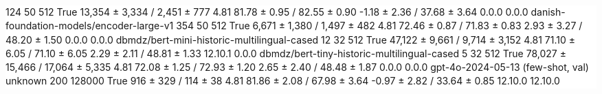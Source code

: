    <td class="num_model_parameters">124</td> 
   <td class="vocabulary_size">50</td> 
   <td class="max_sequence_length">512</td> 
   <td class="commercially_licensed">True</td> 
   <td class="speed">13,354 ± 3,334 / 2,451 ± 777</td> 
   <td class="rank">4.81</td> 
   <td class="fo ner">81.78 ± 0.95 / 82.55 ± 0.90</td> 
   <td class="fo la">-1.18 ± 2.36 / 37.68 ± 3.64</td> 
   <td>0.0.0</td> 
   <td>0.0.0</td> 
   </tr>
  <tr class="not-merged-model">
   <td>danish-foundation-models/encoder-large-v1</td> 
   <td class="num_model_parameters">354</td> 
   <td class="vocabulary_size">50</td> 
   <td class="max_sequence_length">512</td> 
   <td class="commercially_licensed">True</td> 
   <td class="speed">6,671 ± 1,380 / 1,497 ± 482</td> 
   <td class="rank">4.81</td> 
   <td class="fo ner">72.46 ± 0.87 / 71.83 ± 0.83</td> 
   <td class="fo la">2.93 ± 3.27 / 48.20 ± 1.50</td> 
   <td>0.0.0</td> 
   <td>0.0.0</td> 
   </tr>
  <tr class="not-merged-model">
   <td>dbmdz/bert-mini-historic-multilingual-cased</td> 
   <td class="num_model_parameters">12</td> 
   <td class="vocabulary_size">32</td> 
   <td class="max_sequence_length">512</td> 
   <td class="commercially_licensed">True</td> 
   <td class="speed">47,122 ± 9,661 / 9,714 ± 3,152</td> 
   <td class="rank">4.81</td> 
   <td class="fo ner">71.10 ± 6.05 / 71.10 ± 6.05</td> 
   <td class="fo la">2.29 ± 2.11 / 48.81 ± 1.33</td> 
   <td>12.10.1</td> 
   <td>0.0.0</td> 
   </tr>
  <tr class="not-merged-model">
   <td>dbmdz/bert-tiny-historic-multilingual-cased</td> 
   <td class="num_model_parameters">5</td> 
   <td class="vocabulary_size">32</td> 
   <td class="max_sequence_length">512</td> 
   <td class="commercially_licensed">True</td> 
   <td class="speed">78,027 ± 15,466 / 17,064 ± 5,335</td> 
   <td class="rank">4.81</td> 
   <td class="fo ner">72.08 ± 1.25 / 72.93 ± 1.20</td> 
   <td class="fo la">2.65 ± 2.40 / 48.48 ± 1.87</td> 
   <td>0.0.0</td> 
   <td>0.0.0</td> 
   </tr>
  <tr class="not-merged-model">
   <td>gpt-4o-2024-05-13 (few-shot, val)</td> 
   <td class="num_model_parameters">unknown</td> 
   <td class="vocabulary_size">200</td> 
   <td class="max_sequence_length">128000</td> 
   <td class="commercially_licensed">True</td> 
   <td class="speed">916 ± 329 / 114 ± 38</td> 
   <td class="rank">4.81</td> 
   <td class="fo ner">81.86 ± 2.08 / 67.98 ± 3.64</td> 
   <td class="fo la">-0.97 ± 2.82 / 33.64 ± 0.85</td> 
   <td>12.10.0</td> 
   <td>12.10.0</td> 
   </tr>
  <tr class="not-merged-model">